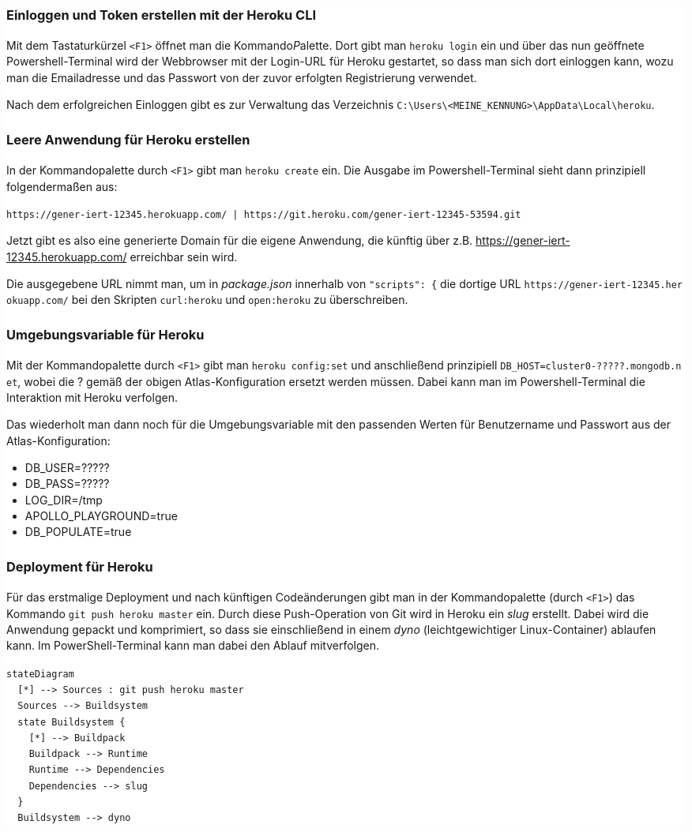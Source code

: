 ### Einloggen und Token erstellen mit der Heroku CLI

Mit dem Tastaturkürzel `<F1>` öffnet man die Kommando*P*alette.
Dort gibt man `heroku login` ein und über das nun geöffnete Powershell-Terminal
wird der Webbrowser mit der Login-URL für Heroku gestartet, so dass man sich
dort einloggen kann, wozu man die Emailadresse und das Passwort von der
zuvor erfolgten Registrierung verwendet.

Nach dem erfolgreichen Einloggen gibt es zur Verwaltung das Verzeichnis
`C:\Users\<MEINE_KENNUNG>\AppData\Local\heroku`.

### Leere Anwendung für Heroku erstellen

In der Kommandopalette durch `<F1>` gibt man `heroku create` ein.
Die Ausgabe im Powershell-Terminal sieht dann prinzipiell folgendermaßen aus:

```text
https://gener-iert-12345.herokuapp.com/ | https://git.heroku.com/gener-iert-12345-53594.git
```

Jetzt gibt es also eine generierte Domain für die eigene Anwendung, die künftig
über z.B. https://gener-iert-12345.herokuapp.com/ erreichbar sein wird.

Die ausgegebene URL nimmt man, um in _package.json_ innerhalb von `"scripts": {`
die dortige URL `https://gener-iert-12345.herokuapp.com/` bei den Skripten
`curl:heroku` und `open:heroku` zu überschreiben.

### Umgebungsvariable für Heroku

Mit der Kommandopalette durch `<F1>` gibt man `heroku config:set` und
anschließend prinzipiell `DB_HOST=cluster0-?????.mongodb.net`, wobei die ?
gemäß der obigen Atlas-Konfiguration ersetzt werden müssen. Dabei kann man im
Powershell-Terminal die Interaktion mit Heroku verfolgen.

Das wiederholt man dann noch für die Umgebungsvariable mit den passenden
Werten für Benutzername und Passwort aus der Atlas-Konfiguration:

- DB_USER=?????
- DB_PASS=?????
- LOG_DIR=/tmp
- APOLLO_PLAYGROUND=true
- DB_POPULATE=true

### Deployment für Heroku

Für das erstmalige Deployment und nach künftigen Codeänderungen gibt man
in der Kommandopalette (durch `<F1>`) das Kommando `git push heroku master` ein.
Durch diese Push-Operation von Git wird in Heroku ein _slug_ erstellt.
Dabei wird die Anwendung gepackt und komprimiert, so dass sie einschließend in
einem _dyno_ (leichtgewichtiger Linux-Container) ablaufen kann.
Im PowerShell-Terminal kann man dabei den Ablauf mitverfolgen.

```mermaid
stateDiagram
  [*] --> Sources : git push heroku master
  Sources --> Buildsystem
  state Buildsystem {
    [*] --> Buildpack
    Buildpack --> Runtime
    Runtime --> Dependencies
    Dependencies --> slug
  }
  Buildsystem --> dyno
```
